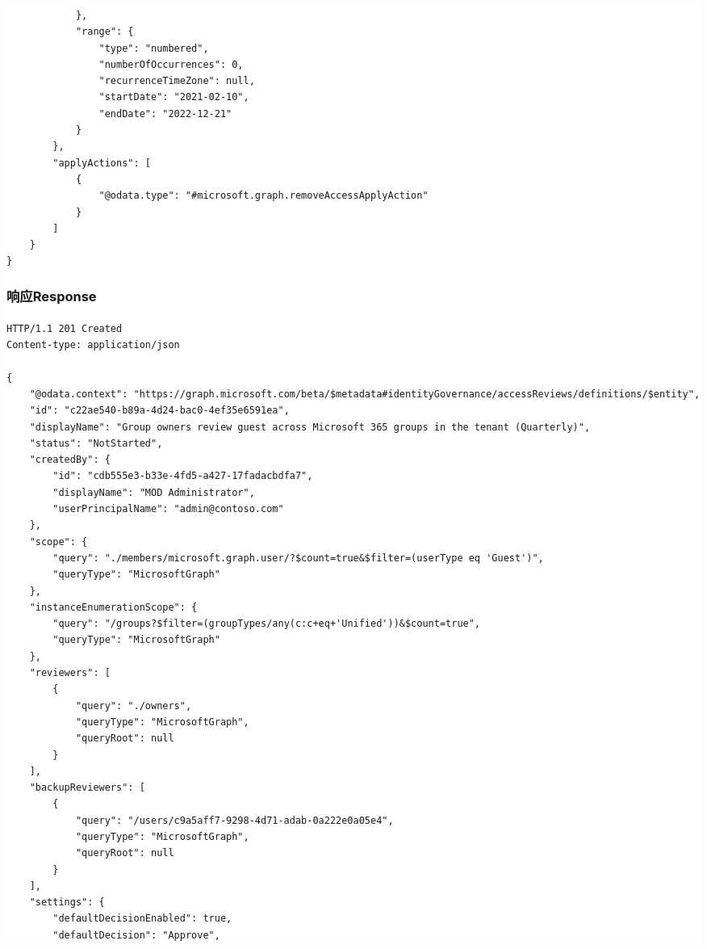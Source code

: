 ```http
            },
            "range": {
                "type": "numbered",
                "numberOfOccurrences": 0,
                "recurrenceTimeZone": null,
                "startDate": "2021-02-10",
                "endDate": "2022-12-21"
            }
        },
        "applyActions": [
            {
                "@odata.type": "#microsoft.graph.removeAccessApplyAction"
            }
        ]
    }
}
```

### <a name="response"></a><span data-ttu-id="b00b7-163">响应</span><span class="sxs-lookup"><span data-stu-id="b00b7-163">Response</span></span>

```http
HTTP/1.1 201 Created
Content-type: application/json

{
    "@odata.context": "https://graph.microsoft.com/beta/$metadata#identityGovernance/accessReviews/definitions/$entity",
    "id": "c22ae540-b89a-4d24-bac0-4ef35e6591ea",
    "displayName": "Group owners review guest across Microsoft 365 groups in the tenant (Quarterly)",
    "status": "NotStarted",
    "createdBy": {
        "id": "cdb555e3-b33e-4fd5-a427-17fadacbdfa7",
        "displayName": "MOD Administrator",
        "userPrincipalName": "admin@contoso.com"
    },
    "scope": {
        "query": "./members/microsoft.graph.user/?$count=true&$filter=(userType eq 'Guest')",
        "queryType": "MicrosoftGraph"
    },
    "instanceEnumerationScope": {
        "query": "/groups?$filter=(groupTypes/any(c:c+eq+'Unified'))&$count=true",
        "queryType": "MicrosoftGraph"
    },
    "reviewers": [
        {
            "query": "./owners",
            "queryType": "MicrosoftGraph",
            "queryRoot": null
        }
    ],
    "backupReviewers": [
        {
            "query": "/users/c9a5aff7-9298-4d71-adab-0a222e0a05e4",
            "queryType": "MicrosoftGraph",
            "queryRoot": null
        }
    ],
    "settings": {
        "defaultDecisionEnabled": true,
        "defaultDecision": "Approve",
```